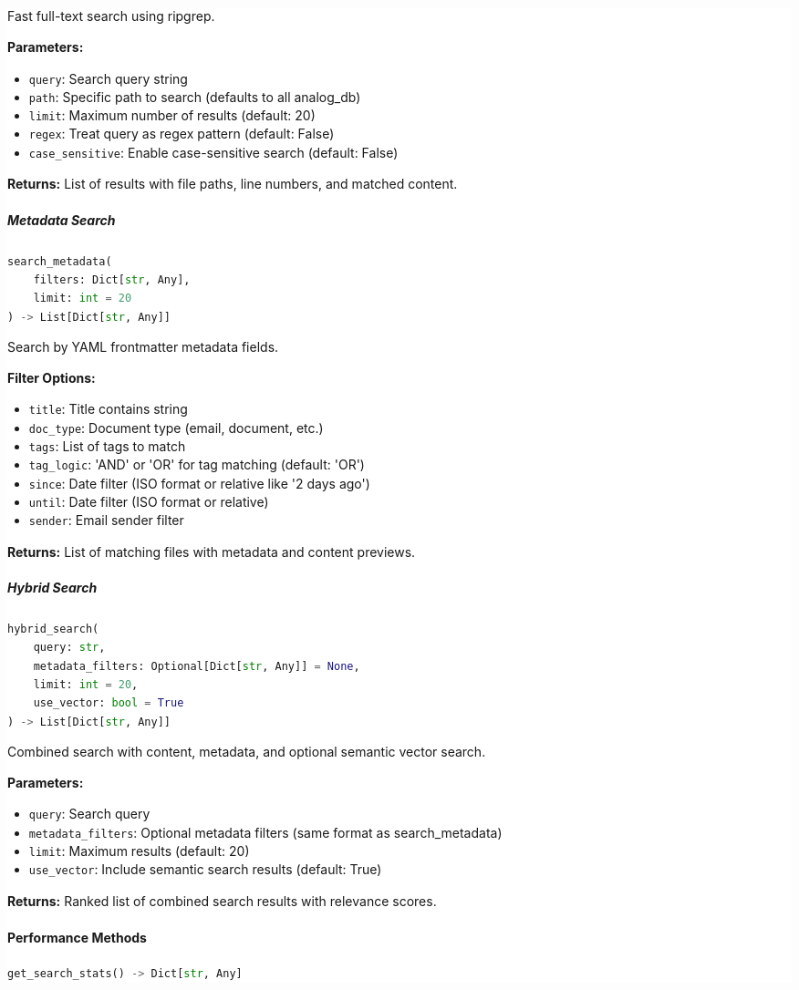 Fast full-text search using ripgrep.

**Parameters:**
- `query`: Search query string
- `path`: Specific path to search (defaults to all analog_db)  
- `limit`: Maximum number of results (default: 20)
- `regex`: Treat query as regex pattern (default: False)
- `case_sensitive`: Enable case-sensitive search (default: False)

**Returns:** List of results with file paths, line numbers, and matched content.

##### Metadata Search

```python
search_metadata(
    filters: Dict[str, Any],
    limit: int = 20
) -> List[Dict[str, Any]]
```

Search by YAML frontmatter metadata fields.

**Filter Options:**
- `title`: Title contains string
- `doc_type`: Document type (email, document, etc.)
- `tags`: List of tags to match
- `tag_logic`: 'AND' or 'OR' for tag matching (default: 'OR')
- `since`: Date filter (ISO format or relative like '2 days ago')
- `until`: Date filter (ISO format or relative)
- `sender`: Email sender filter

**Returns:** List of matching files with metadata and content previews.

##### Hybrid Search

```python
hybrid_search(
    query: str,
    metadata_filters: Optional[Dict[str, Any]] = None,
    limit: int = 20,
    use_vector: bool = True
) -> List[Dict[str, Any]]
```

Combined search with content, metadata, and optional semantic vector search.

**Parameters:**
- `query`: Search query
- `metadata_filters`: Optional metadata filters (same format as search_metadata)
- `limit`: Maximum results (default: 20)
- `use_vector`: Include semantic search results (default: True)

**Returns:** Ranked list of combined search results with relevance scores.

#### Performance Methods

```python
get_search_stats() -> Dict[str, Any]
```
